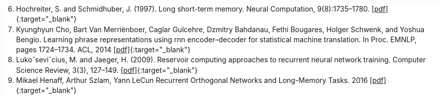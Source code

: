 6. Hochreiter, S. and Schmidhuber, J. (1997). Long short-term memory. Neural Computation, 9(8):1735–1780. [[pdf]](http://citeseerx.ist.psu.edu/viewdoc/download?doi=10.1.1.676.4320&rep=rep1&type=pdf){:target="_blank"}
7. Kyunghyun Cho, Bart Van Merriënboer, Caglar Gulcehre, Dzmitry Bahdanau, Fethi Bougares, Holger Schwenk, and Yoshua Bengio. Learning phrase representations using rnn encoder–decoder for statistical machine translation. In Proc. EMNLP, pages 1724–1734. ACL, 2014 [[pdf]](https://arxiv.org/pdf/1406.1078.pdf){:target="_blank"}
8. Lukoˇseviˇcius, M. and Jaeger, H. (2009). Reservoir computing approaches to recurrent neural network training. Computer Science Review, 3(3), 127–149. [[pdf]](http://citeseerx.ist.psu.edu/viewdoc/download?doi=10.1.1.470.843&rep=rep1&type=pdf){:target="_blank"}
9. Mikael Henaff, Arthur Szlam, Yann LeCun Recurrent Orthogonal Networks and Long-Memory Tasks. 2016 [[pdf]](https://arxiv.org/abs/1602.06662){:target="_blank"}
